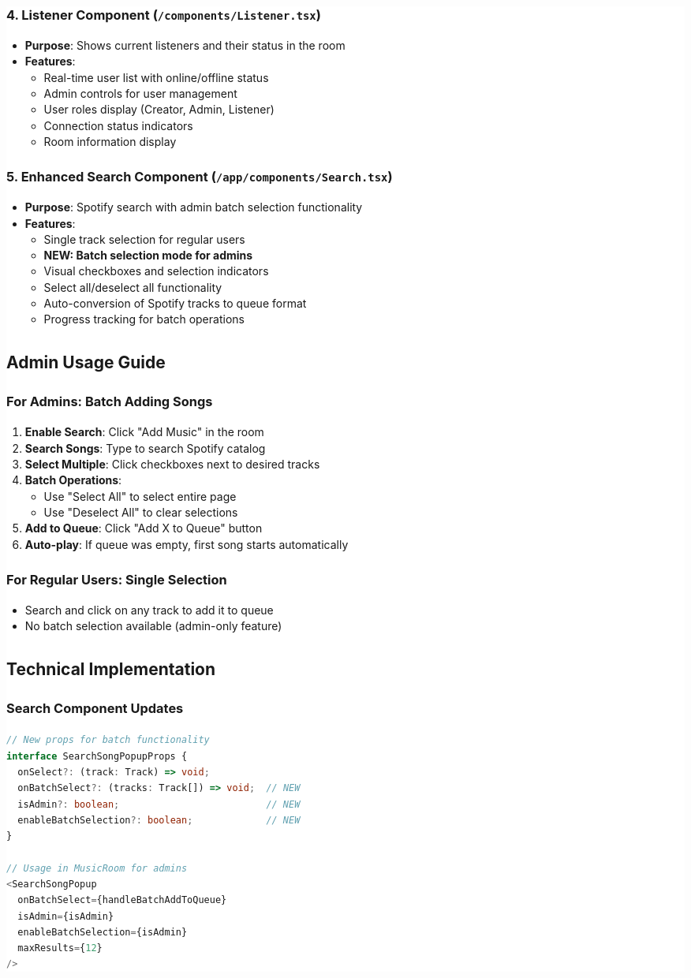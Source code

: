 ### 4. **Listener Component** (`/components/Listener.tsx`)
- **Purpose**: Shows current listeners and their status in the room
- **Features**:
  - Real-time user list with online/offline status
  - Admin controls for user management
  - User roles display (Creator, Admin, Listener)
  - Connection status indicators
  - Room information display

### 5. **Enhanced Search Component** (`/app/components/Search.tsx`)
- **Purpose**: Spotify search with admin batch selection functionality
- **Features**:
  - Single track selection for regular users
  - **NEW: Batch selection mode for admins**
  - Visual checkboxes and selection indicators
  - Select all/deselect all functionality
  - Auto-conversion of Spotify tracks to queue format
  - Progress tracking for batch operations

## Admin Usage Guide

### **For Admins: Batch Adding Songs**

1. **Enable Search**: Click "Add Music" in the room
2. **Search Songs**: Type to search Spotify catalog  
3. **Select Multiple**: Click checkboxes next to desired tracks
4. **Batch Operations**: 
   - Use "Select All" to select entire page
   - Use "Deselect All" to clear selections
5. **Add to Queue**: Click "Add X to Queue" button
6. **Auto-play**: If queue was empty, first song starts automatically

### **For Regular Users: Single Selection**
- Search and click on any track to add it to queue
- No batch selection available (admin-only feature)

## Technical Implementation

### **Search Component Updates**
```typescript
// New props for batch functionality
interface SearchSongPopupProps {
  onSelect?: (track: Track) => void;
  onBatchSelect?: (tracks: Track[]) => void;  // NEW
  isAdmin?: boolean;                          // NEW  
  enableBatchSelection?: boolean;             // NEW
}

// Usage in MusicRoom for admins
<SearchSongPopup 
  onBatchSelect={handleBatchAddToQueue}
  isAdmin={isAdmin}
  enableBatchSelection={isAdmin}
  maxResults={12}
/>
```

